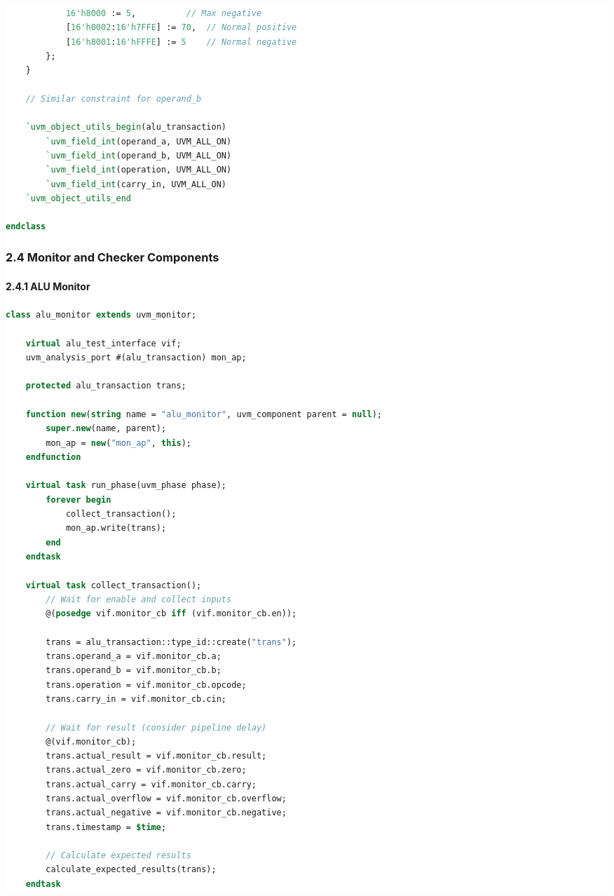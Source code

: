 ```systemverilog
            16'h8000 := 5,          // Max negative
            [16'h0002:16'h7FFE] := 70,  // Normal positive
            [16'h8001:16'hFFFE] := 5    // Normal negative
        };
    }
    
    // Similar constraint for operand_b
    
    `uvm_object_utils_begin(alu_transaction)
        `uvm_field_int(operand_a, UVM_ALL_ON)
        `uvm_field_int(operand_b, UVM_ALL_ON)
        `uvm_field_int(operation, UVM_ALL_ON)
        `uvm_field_int(carry_in, UVM_ALL_ON)
    `uvm_object_utils_end
    
endclass
```

### 2.4 Monitor and Checker Components

#### 2.4.1 ALU Monitor
```systemverilog
class alu_monitor extends uvm_monitor;
    
    virtual alu_test_interface vif;
    uvm_analysis_port #(alu_transaction) mon_ap;
    
    protected alu_transaction trans;
    
    function new(string name = "alu_monitor", uvm_component parent = null);
        super.new(name, parent);
        mon_ap = new("mon_ap", this);
    endfunction
    
    virtual task run_phase(uvm_phase phase);
        forever begin
            collect_transaction();
            mon_ap.write(trans);
        end
    endtask
    
    virtual task collect_transaction();
        // Wait for enable and collect inputs
        @(posedge vif.monitor_cb iff (vif.monitor_cb.en));
        
        trans = alu_transaction::type_id::create("trans");
        trans.operand_a = vif.monitor_cb.a;
        trans.operand_b = vif.monitor_cb.b;
        trans.operation = vif.monitor_cb.opcode;
        trans.carry_in = vif.monitor_cb.cin;
        
        // Wait for result (consider pipeline delay)
        @(vif.monitor_cb);
        trans.actual_result = vif.monitor_cb.result;
        trans.actual_zero = vif.monitor_cb.zero;
        trans.actual_carry = vif.monitor_cb.carry;
        trans.actual_overflow = vif.monitor_cb.overflow;
        trans.actual_negative = vif.monitor_cb.negative;
        trans.timestamp = $time;
        
        // Calculate expected results
        calculate_expected_results(trans);
    endtask
```